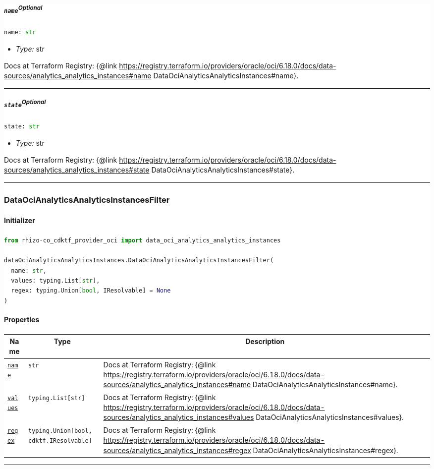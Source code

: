 
##### `name`<sup>Optional</sup> <a name="name" id="rhizo-co-terraform-provider-oci.dataOciAnalyticsAnalyticsInstances.DataOciAnalyticsAnalyticsInstancesConfig.property.name"></a>

```python
name: str
```

- *Type:* str

Docs at Terraform Registry: {@link https://registry.terraform.io/providers/oracle/oci/6.18.0/docs/data-sources/analytics_analytics_instances#name DataOciAnalyticsAnalyticsInstances#name}.

---

##### `state`<sup>Optional</sup> <a name="state" id="rhizo-co-terraform-provider-oci.dataOciAnalyticsAnalyticsInstances.DataOciAnalyticsAnalyticsInstancesConfig.property.state"></a>

```python
state: str
```

- *Type:* str

Docs at Terraform Registry: {@link https://registry.terraform.io/providers/oracle/oci/6.18.0/docs/data-sources/analytics_analytics_instances#state DataOciAnalyticsAnalyticsInstances#state}.

---

### DataOciAnalyticsAnalyticsInstancesFilter <a name="DataOciAnalyticsAnalyticsInstancesFilter" id="rhizo-co-terraform-provider-oci.dataOciAnalyticsAnalyticsInstances.DataOciAnalyticsAnalyticsInstancesFilter"></a>

#### Initializer <a name="Initializer" id="rhizo-co-terraform-provider-oci.dataOciAnalyticsAnalyticsInstances.DataOciAnalyticsAnalyticsInstancesFilter.Initializer"></a>

```python
from rhizo-co_cdktf_provider_oci import data_oci_analytics_analytics_instances

dataOciAnalyticsAnalyticsInstances.DataOciAnalyticsAnalyticsInstancesFilter(
  name: str,
  values: typing.List[str],
  regex: typing.Union[bool, IResolvable] = None
)
```

#### Properties <a name="Properties" id="Properties"></a>

| **Name** | **Type** | **Description** |
| --- | --- | --- |
| <code><a href="#rhizo-co-terraform-provider-oci.dataOciAnalyticsAnalyticsInstances.DataOciAnalyticsAnalyticsInstancesFilter.property.name">name</a></code> | <code>str</code> | Docs at Terraform Registry: {@link https://registry.terraform.io/providers/oracle/oci/6.18.0/docs/data-sources/analytics_analytics_instances#name DataOciAnalyticsAnalyticsInstances#name}. |
| <code><a href="#rhizo-co-terraform-provider-oci.dataOciAnalyticsAnalyticsInstances.DataOciAnalyticsAnalyticsInstancesFilter.property.values">values</a></code> | <code>typing.List[str]</code> | Docs at Terraform Registry: {@link https://registry.terraform.io/providers/oracle/oci/6.18.0/docs/data-sources/analytics_analytics_instances#values DataOciAnalyticsAnalyticsInstances#values}. |
| <code><a href="#rhizo-co-terraform-provider-oci.dataOciAnalyticsAnalyticsInstances.DataOciAnalyticsAnalyticsInstancesFilter.property.regex">regex</a></code> | <code>typing.Union[bool, cdktf.IResolvable]</code> | Docs at Terraform Registry: {@link https://registry.terraform.io/providers/oracle/oci/6.18.0/docs/data-sources/analytics_analytics_instances#regex DataOciAnalyticsAnalyticsInstances#regex}. |

---